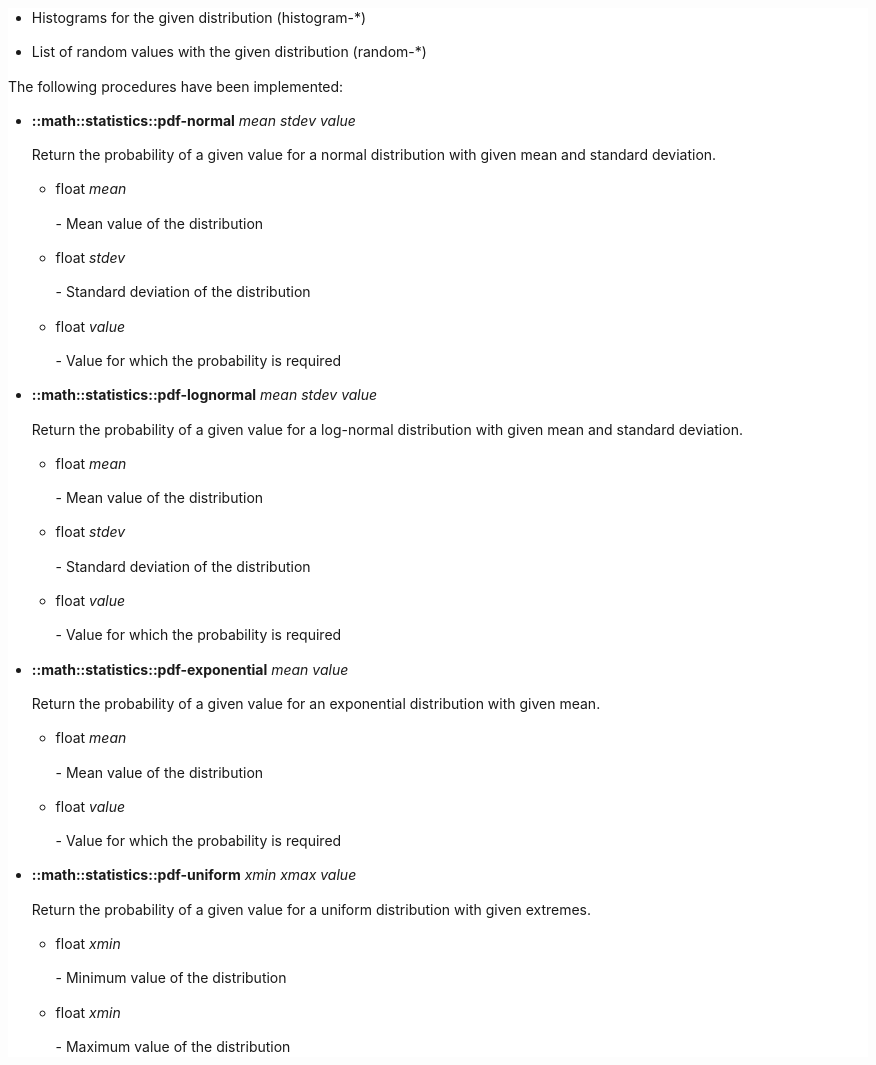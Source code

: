   - Histograms for the given distribution \(histogram\-\*\)

  - List of random values with the given distribution \(random\-\*\)

The following procedures have been implemented:

  - <a name='51'></a>__::math::statistics::pdf\-normal__ *mean* *stdev* *value*

    Return the probability of a given value for a normal distribution with given
    mean and standard deviation\.

      * float *mean*

        \- Mean value of the distribution

      * float *stdev*

        \- Standard deviation of the distribution

      * float *value*

        \- Value for which the probability is required

  - <a name='52'></a>__::math::statistics::pdf\-lognormal__ *mean* *stdev* *value*

    Return the probability of a given value for a log\-normal distribution with
    given mean and standard deviation\.

      * float *mean*

        \- Mean value of the distribution

      * float *stdev*

        \- Standard deviation of the distribution

      * float *value*

        \- Value for which the probability is required

  - <a name='53'></a>__::math::statistics::pdf\-exponential__ *mean* *value*

    Return the probability of a given value for an exponential distribution with
    given mean\.

      * float *mean*

        \- Mean value of the distribution

      * float *value*

        \- Value for which the probability is required

  - <a name='54'></a>__::math::statistics::pdf\-uniform__ *xmin* *xmax* *value*

    Return the probability of a given value for a uniform distribution with
    given extremes\.

      * float *xmin*

        \- Minimum value of the distribution

      * float *xmin*

        \- Maximum value of the distribution
